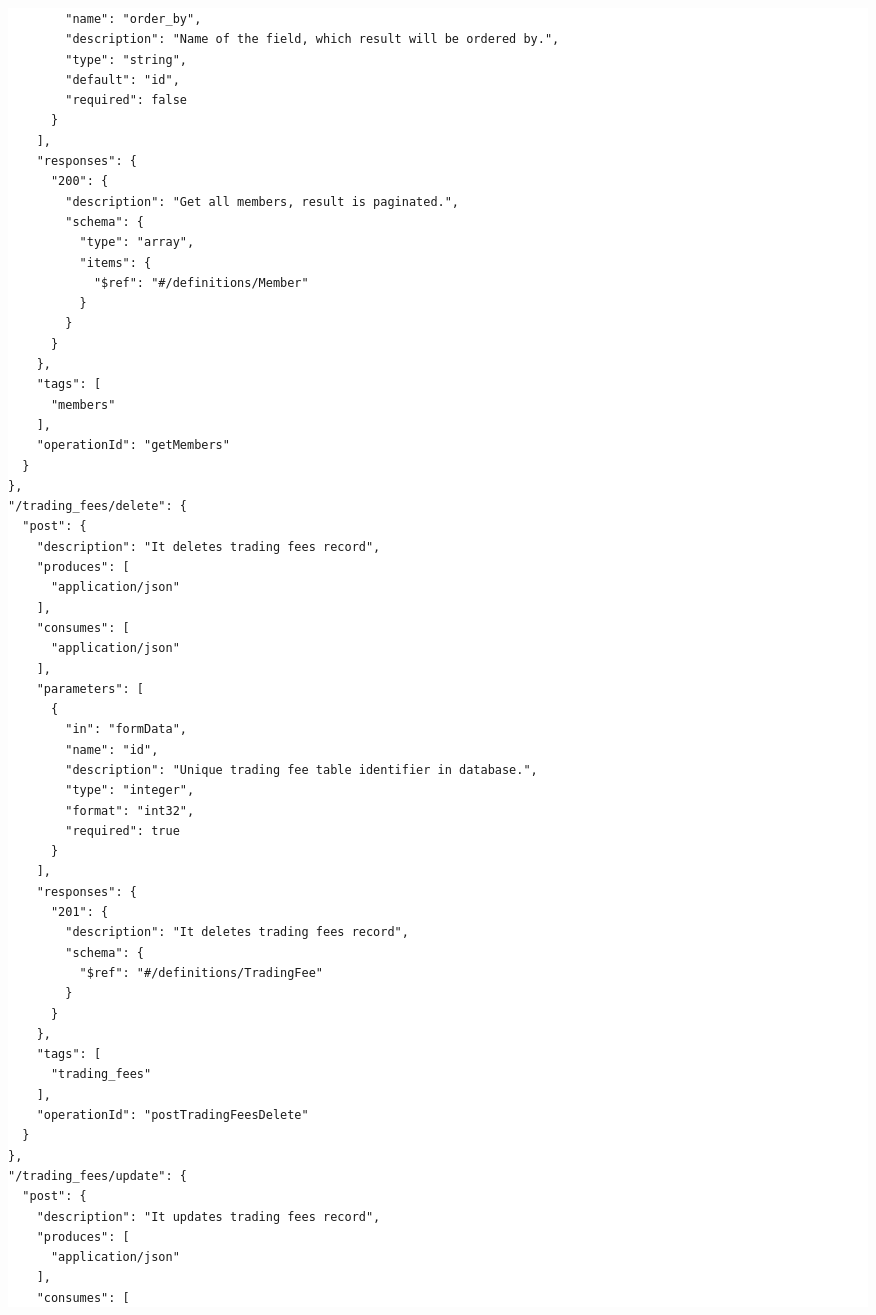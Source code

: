             "name": "order_by",
            "description": "Name of the field, which result will be ordered by.",
            "type": "string",
            "default": "id",
            "required": false
          }
        ],
        "responses": {
          "200": {
            "description": "Get all members, result is paginated.",
            "schema": {
              "type": "array",
              "items": {
                "$ref": "#/definitions/Member"
              }
            }
          }
        },
        "tags": [
          "members"
        ],
        "operationId": "getMembers"
      }
    },
    "/trading_fees/delete": {
      "post": {
        "description": "It deletes trading fees record",
        "produces": [
          "application/json"
        ],
        "consumes": [
          "application/json"
        ],
        "parameters": [
          {
            "in": "formData",
            "name": "id",
            "description": "Unique trading fee table identifier in database.",
            "type": "integer",
            "format": "int32",
            "required": true
          }
        ],
        "responses": {
          "201": {
            "description": "It deletes trading fees record",
            "schema": {
              "$ref": "#/definitions/TradingFee"
            }
          }
        },
        "tags": [
          "trading_fees"
        ],
        "operationId": "postTradingFeesDelete"
      }
    },
    "/trading_fees/update": {
      "post": {
        "description": "It updates trading fees record",
        "produces": [
          "application/json"
        ],
        "consumes": [